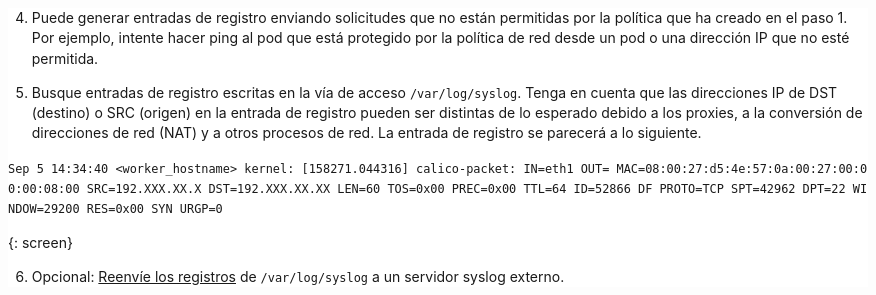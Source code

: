 4. Puede generar entradas de registro enviando solicitudes que no están permitidas por la política que ha creado en el paso 1. Por ejemplo, intente hacer ping al pod que está protegido por la política de red desde un pod o una dirección IP que no esté permitida.

5. Busque entradas de registro escritas en la vía de acceso `/var/log/syslog`. Tenga en cuenta que las direcciones IP de DST (destino) o SRC (origen) en la entrada de registro pueden ser distintas de lo esperado debido a los proxies, a la conversión de direcciones de red (NAT) y a otros procesos de red. La entrada de registro se parecerá a lo siguiente.
  ```
  Sep 5 14:34:40 <worker_hostname> kernel: [158271.044316] calico-packet: IN=eth1 OUT= MAC=08:00:27:d5:4e:57:0a:00:27:00:00:00:08:00 SRC=192.XXX.XX.X DST=192.XXX.XX.XX LEN=60 TOS=0x00 PREC=0x00 TTL=64 ID=52866 DF PROTO=TCP SPT=42962 DPT=22 WINDOW=29200 RES=0x00 SYN URGP=0
  ```
  {: screen}

6. Opcional: [Reenvíe los registros](/docs/containers?topic=containers-health#configuring) de `/var/log/syslog` a un servidor syslog externo.
